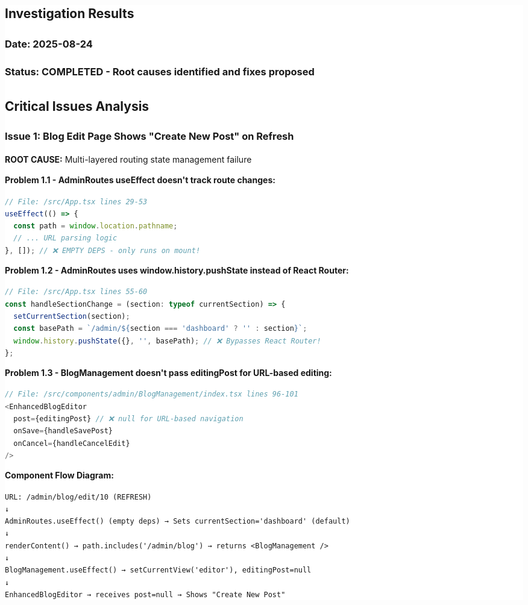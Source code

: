 ## Investigation Results

### Date: 2025-08-24
### Status: COMPLETED - Root causes identified and fixes proposed

## Critical Issues Analysis

### Issue 1: Blog Edit Page Shows "Create New Post" on Refresh

**ROOT CAUSE:** Multi-layered routing state management failure

**Problem 1.1 - AdminRoutes useEffect doesn't track route changes:**
```typescript
// File: /src/App.tsx lines 29-53
useEffect(() => {
  const path = window.location.pathname;
  // ... URL parsing logic
}, []); // ❌ EMPTY DEPS - only runs on mount!
```

**Problem 1.2 - AdminRoutes uses window.history.pushState instead of React Router:**
```typescript
// File: /src/App.tsx lines 55-60
const handleSectionChange = (section: typeof currentSection) => {
  setCurrentSection(section);
  const basePath = `/admin/${section === 'dashboard' ? '' : section}`;
  window.history.pushState({}, '', basePath); // ❌ Bypasses React Router!
};
```

**Problem 1.3 - BlogManagement doesn't pass editingPost for URL-based editing:**
```typescript
// File: /src/components/admin/BlogManagement/index.tsx lines 96-101
<EnhancedBlogEditor
  post={editingPost} // ❌ null for URL-based navigation
  onSave={handleSavePost}
  onCancel={handleCancelEdit}
/>
```

**Component Flow Diagram:**
```
URL: /admin/blog/edit/10 (REFRESH)
↓
AdminRoutes.useEffect() (empty deps) → Sets currentSection='dashboard' (default)
↓
renderContent() → path.includes('/admin/blog') → returns <BlogManagement />
↓
BlogManagement.useEffect() → setCurrentView('editor'), editingPost=null
↓
EnhancedBlogEditor → receives post=null → Shows "Create New Post"
```
